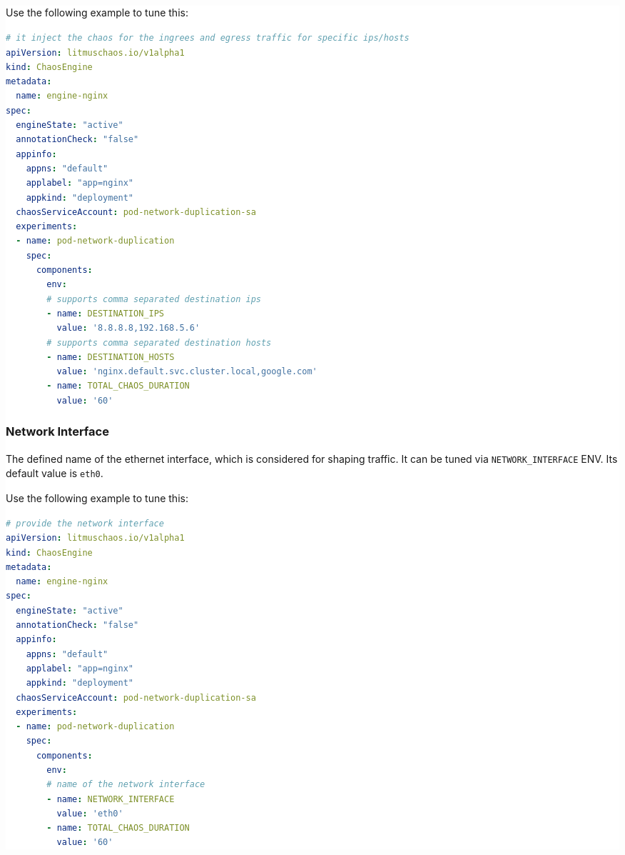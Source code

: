 Use the following example to tune this:

[embedmd]:# (https://raw.githubusercontent.com/litmuschaos/litmus/master/docs/experiments/categories/pods/pod-network-duplication/destination-ips-and-hosts.yaml yaml)
```yaml
# it inject the chaos for the ingrees and egress traffic for specific ips/hosts
apiVersion: litmuschaos.io/v1alpha1
kind: ChaosEngine
metadata:
  name: engine-nginx
spec:
  engineState: "active"
  annotationCheck: "false"
  appinfo:
    appns: "default"
    applabel: "app=nginx"
    appkind: "deployment"
  chaosServiceAccount: pod-network-duplication-sa
  experiments:
  - name: pod-network-duplication
    spec:
      components:
        env:
        # supports comma separated destination ips
        - name: DESTINATION_IPS
          value: '8.8.8.8,192.168.5.6'
        # supports comma separated destination hosts
        - name: DESTINATION_HOSTS
          value: 'nginx.default.svc.cluster.local,google.com'
        - name: TOTAL_CHAOS_DURATION
          value: '60'
```

### Network Interface

The defined name of the ethernet interface, which is considered for shaping traffic. It can be tuned via `NETWORK_INTERFACE` ENV. Its default value is `eth0`.

Use the following example to tune this:

[embedmd]:# (https://raw.githubusercontent.com/litmuschaos/litmus/master/docs/experiments/categories/pods/pod-network-duplication/network-interface.yaml yaml)
```yaml
# provide the network interface
apiVersion: litmuschaos.io/v1alpha1
kind: ChaosEngine
metadata:
  name: engine-nginx
spec:
  engineState: "active"
  annotationCheck: "false"
  appinfo:
    appns: "default"
    applabel: "app=nginx"
    appkind: "deployment"
  chaosServiceAccount: pod-network-duplication-sa
  experiments:
  - name: pod-network-duplication
    spec:
      components:
        env:
        # name of the network interface 
        - name: NETWORK_INTERFACE
          value: 'eth0'
        - name: TOTAL_CHAOS_DURATION
          value: '60'
```